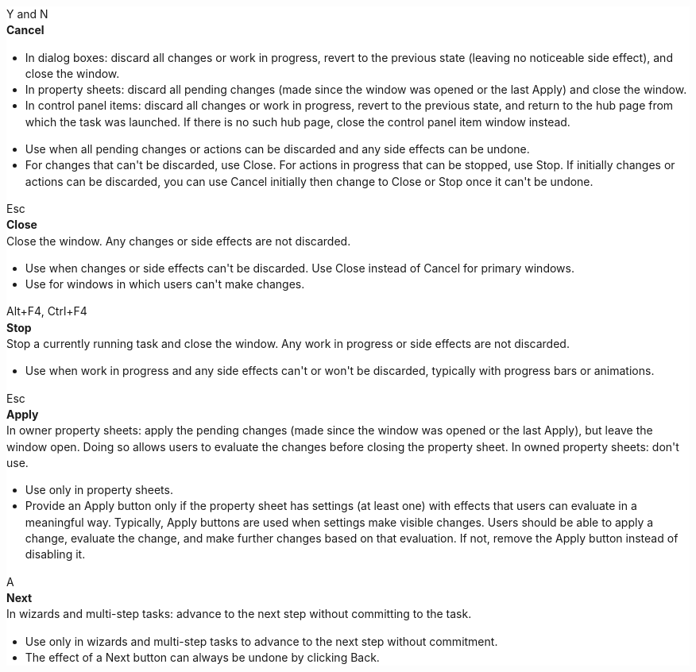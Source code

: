 </ul></td>
<td>Y and N<br/></td>
</tr>
<tr class="even">
<td><strong>Cancel</strong><br/></td>
<td><ul>
<li>In dialog boxes: discard all changes or work in progress, revert to the previous state (leaving no noticeable side effect), and close the window.</li>
<li>In property sheets: discard all pending changes (made since the window was opened or the last Apply) and close the window.</li>
<li>In control panel items: discard all changes or work in progress, revert to the previous state, and return to the hub page from which the task was launched. If there is no such hub page, close the control panel item window instead.</li>
</ul></td>
<td><ul>
<li>Use when all pending changes or actions can be discarded and any side effects can be undone.</li>
<li>For changes that can't be discarded, use Close. For actions in progress that can be stopped, use Stop. If initially changes or actions can be discarded, you can use Cancel initially then change to Close or Stop once it can't be undone.</li>
</ul></td>
<td>Esc<br/></td>
</tr>
<tr class="odd">
<td><strong>Close</strong><br/></td>
<td>Close the window. Any changes or side effects are not discarded.<br/></td>
<td><ul>
<li>Use when changes or side effects can't be discarded. Use Close instead of Cancel for primary windows.</li>
<li>Use for windows in which users can't make changes.</li>
</ul></td>
<td>Alt+F4, Ctrl+F4<br/></td>
</tr>
<tr class="even">
<td><strong>Stop</strong><br/></td>
<td>Stop a currently running task and close the window. Any work in progress or side effects are not discarded.<br/></td>
<td><ul>
<li>Use when work in progress and any side effects can't or won't be discarded, typically with progress bars or animations.</li>
</ul></td>
<td>Esc<br/></td>
</tr>
<tr class="odd">
<td><strong>Apply</strong><br/></td>
<td>In owner property sheets: apply the pending changes (made since the window was opened or the last Apply), but leave the window open. Doing so allows users to evaluate the changes before closing the property sheet. In owned property sheets: don't use.<br/></td>
<td><ul>
<li>Use only in property sheets.</li>
<li>Provide an Apply button only if the property sheet has settings (at least one) with effects that users can evaluate in a meaningful way. Typically, Apply buttons are used when settings make visible changes. Users should be able to apply a change, evaluate the change, and make further changes based on that evaluation. If not, remove the Apply button instead of disabling it.</li>
</ul></td>
<td>A<br/></td>
</tr>
<tr class="even">
<td><strong>Next</strong><br/></td>
<td>In wizards and multi-step tasks: advance to the next step without committing to the task.<br/></td>
<td><ul>
<li>Use only in wizards and multi-step tasks to advance to the next step without commitment.</li>
<li>The effect of a Next button can always be undone by clicking Back.</li>